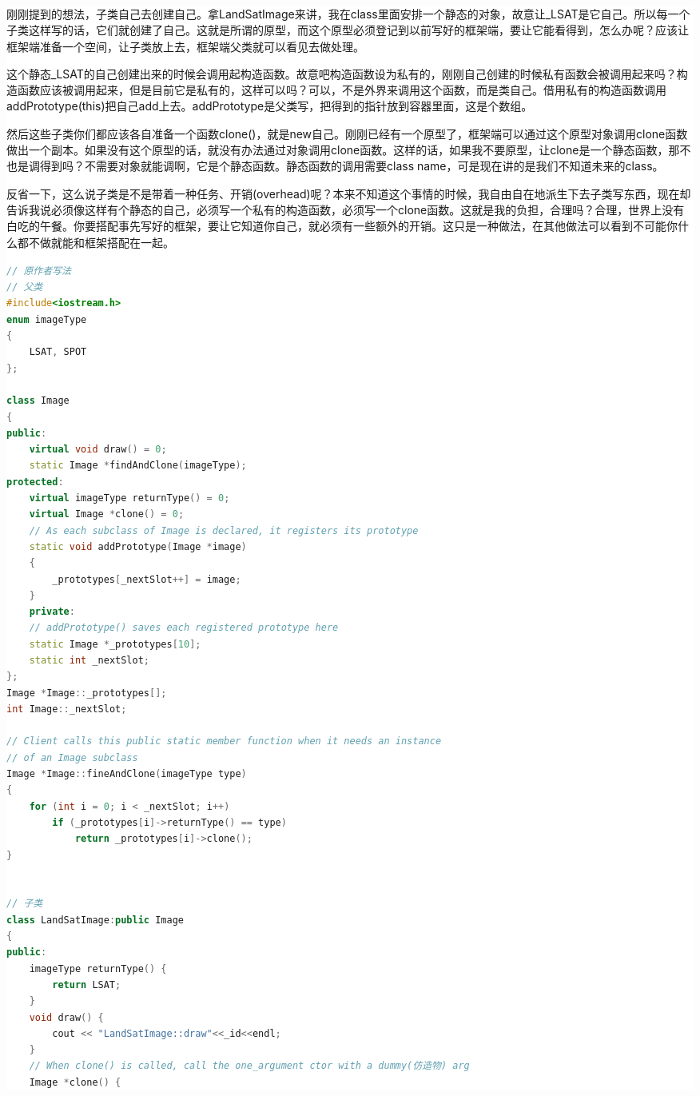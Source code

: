 刚刚提到的想法，子类自己去创建自己。拿LandSatImage来讲，我在class里面安排一个静态的对象，故意让_LSAT是它自己。所以每一个子类这样写的话，它们就创建了自己。这就是所谓的原型，而这个原型必须登记到以前写好的框架端，要让它能看得到，怎么办呢？应该让框架端准备一个空间，让子类放上去，框架端父类就可以看见去做处理。

这个静态_LSAT的自己创建出来的时候会调用起构造函数。故意吧构造函数设为私有的，刚刚自己创建的时候私有函数会被调用起来吗？构造函数应该被调用起来，但是目前它是私有的，这样可以吗？可以，不是外界来调用这个函数，而是类自己。借用私有的构造函数调用addPrototype(this)把自己add上去。addPrototype是父类写，把得到的指针放到容器里面，这是个数组。

然后这些子类你们都应该各自准备一个函数clone()，就是new自己。刚刚已经有一个原型了，框架端可以通过这个原型对象调用clone函数做出一个副本。如果没有这个原型的话，就没有办法通过对象调用clone函数。这样的话，如果我不要原型，让clone是一个静态函数，那不也是调得到吗？不需要对象就能调啊，它是个静态函数。静态函数的调用需要class name，可是现在讲的是我们不知道未来的class。

反省一下，这么说子类是不是带着一种任务、开销(overhead)呢？本来不知道这个事情的时候，我自由自在地派生下去子类写东西，现在却告诉我说必须像这样有个静态的自己，必须写一个私有的构造函数，必须写一个clone函数。这就是我的负担，合理吗？合理，世界上没有白吃的午餐。你要搭配事先写好的框架，要让它知道你自己，就必须有一些额外的开销。这只是一种做法，在其他做法可以看到不可能你什么都不做就能和框架搭配在一起。

```cpp
// 原作者写法
// 父类
#include<iostream.h>
enum imageType
{
	LSAT, SPOT
};

class Image
{
public:
    virtual void draw() = 0;
    static Image *findAndClone(imageType);
protected:
    virtual imageType returnType() = 0;
    virtual Image *clone() = 0;
    // As each subclass of Image is declared, it registers its prototype
    static void addPrototype(Image *image)
    {
        _prototypes[_nextSlot++] = image;
    }
    private:
    // addPrototype() saves each registered prototype here
    static Image *_prototypes[10];
    static int _nextSlot;
};
Image *Image::_prototypes[];
int Image::_nextSlot;

// Client calls this public static member function when it needs an instance
// of an Image subclass
Image *Image::fineAndClone(imageType type)
{
    for (int i = 0; i < _nextSlot; i++)
        if (_prototypes[i]->returnType() == type)
            return _prototypes[i]->clone();
}


// 子类
class LandSatImage:public Image
{
public:
    imageType returnType() {
        return LSAT;
    }
    void draw() {
        cout << "LandSatImage::draw"<<_id<<endl;
    }
    // When clone() is called, call the one_argument ctor with a dummy(仿造物) arg
    Image *clone() {
```